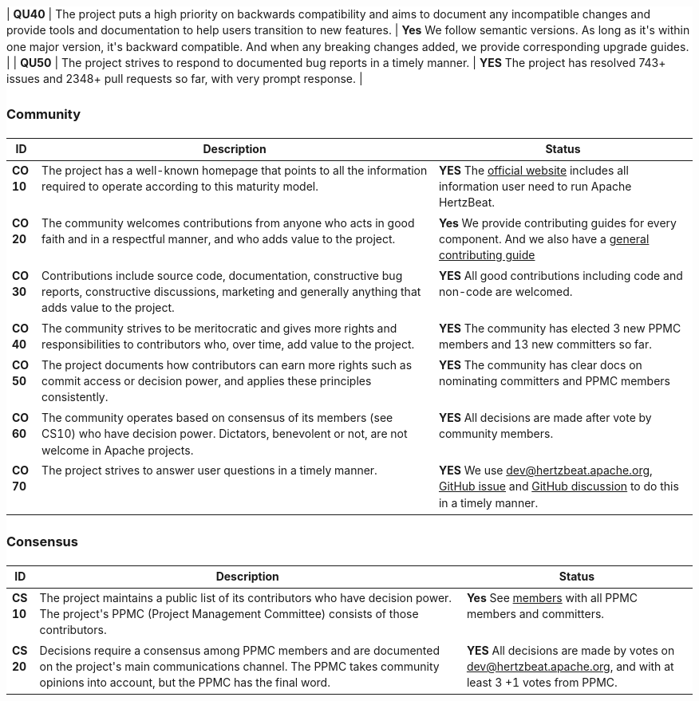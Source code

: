 | **QU40** | The project puts a high priority on backwards compatibility and aims to document any incompatible changes and provide tools and documentation to help users transition to new features.       | **Yes** We follow semantic versions. As long as it's within one major version, it's backward compatible. And when any breaking changes added, we provide corresponding upgrade guides. |
| **QU50** | The project strives to respond to documented bug reports in a timely manner.                                                                                                                  | **YES** The project has resolved 743+ issues and 2348+ pull requests so far, with very prompt response.                                                                                |

### Community

| **ID**   | **Description**                                                                                                                                                        | **Status**                                                                                                                                                                                                    |
| -------- | ---------------------------------------------------------------------------------------------------------------------------------------------------------------------- |---------------------------------------------------------------------------------------------------------------------------------------------------------------------------------------------------------------|
| **CO10** | The project has a well-known homepage that points to all the information required to operate according to this maturity model.                                         | **YES** The [official website](https://hertzbeat.apache.org/) includes all information user need to run Apache HertzBeat.                                                                                     |
| **CO20** | The community welcomes contributions from anyone who acts in good faith and in a respectful manner, and who adds value to the project.                                 | **Yes** We provide contributing guides for every component. And we also have a [general contributing guide](https://hertzbeat.apache.org/docs/community/contribution)                                         |
| **CO30** | Contributions include source code, documentation, constructive bug reports, constructive discussions, marketing and generally anything that adds value to the project. | **YES** All good contributions including code and non-code are welcomed.                                                                                                                                      |
| **CO40** | The community strives to be meritocratic and gives more rights and responsibilities to contributors who, over time, add value to the project.                          | **YES** The community has elected 3 new PPMC members and 13 new committers so far.                                                                                                                            |
| **CO50** | The project documents how contributors can earn more rights such as commit access or decision power, and applies these principles consistently.                        | **YES** The community has clear docs on nominating committers and PPMC members                                                                                                                                |
| **CO60** | The community operates based on consensus of its members (see CS10) who have decision power. Dictators, benevolent or not, are not welcome in Apache projects.         | **YES** All decisions are made after vote by community members.                                                                                                                                               |
| **CO70** | The project strives to answer user questions in a timely manner.                                                                                                       | **YES** We use <dev@hertzbeat.apache.org>, [GitHub issue](https://github.com/apache/hertzbeat/issues) and [GitHub discussion](https://github.com/apache/hertzbeat/discussions) to do this in a timely manner. |

### Consensus

| **ID**   | **Description**                                                                                                                                                                                                           | **Status**                                                                                                   |
| -------- | ------------------------------------------------------------------------------------------------------------------------------------------------------------------------------------------------------------------------- |--------------------------------------------------------------------------------------------------------------|
| **CS10** | The project maintains a public list of its contributors who have decision power. The project's PPMC (Project Management Committee) consists of those contributors.                                                        | **Yes** See [members](https://hertzbeat.apache.org/team/) with all PPMC members and committers.              |
| **CS20** | Decisions require a consensus among PPMC members and are documented on the project's main communications channel. The PPMC takes community opinions into account, but the PPMC has the final word.                        | **YES** All decisions are made by votes on <dev@hertzbeat.apache.org>, and with at least 3 +1 votes from PPMC. |